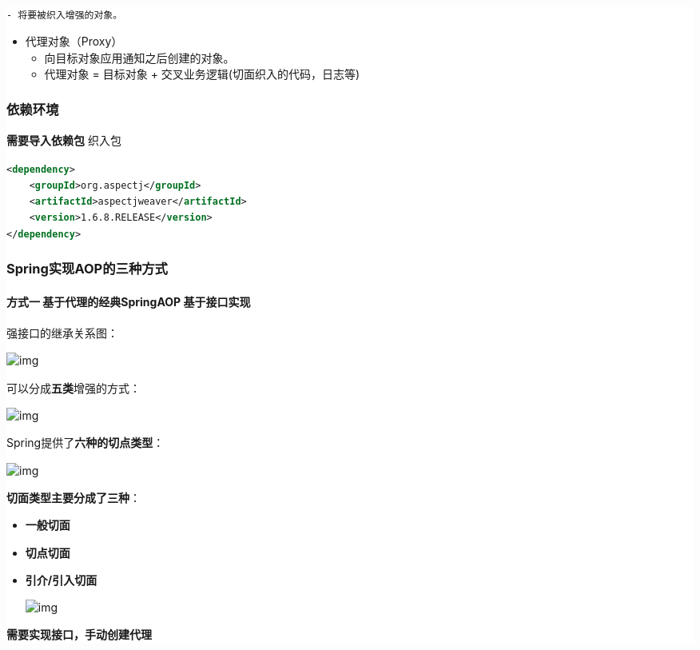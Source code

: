     - 将要被织入增强的对象。
- 代理对象（Proxy）
    - 向目标对象应用通知之后创建的对象。
    - 代理对象 = 目标对象 + 交叉业务逻辑(切面织入的代码，日志等)





### 依赖环境

**需要导入依赖包** 织入包

```xml
<dependency>
    <groupId>org.aspectj</groupId>
    <artifactId>aspectjweaver</artifactId>
    <version>1.6.8.RELEASE</version>
</dependency>
```



### Spring实现AOP的三种方式



#### 方式一 基于代理的经典SpringAOP 基于接口实现



强接口的继承关系图：

![img](Spring.assets/1639259edfbea6f0)



可以分成**五类**增强的方式：

![img](Spring.assets/1639259ea8ffc354)



Spring提供了**六种的切点类型**：

![img](Spring.assets/163925a0307e7c6e-1585732213454)



**切面类型主要分成了三种**：

- **一般切面**

- **切点切面**

- **引介/引入切面**

    ![img](Spring.assets/1639259f25f81c96)





**需要实现接口，手动创建代理**
